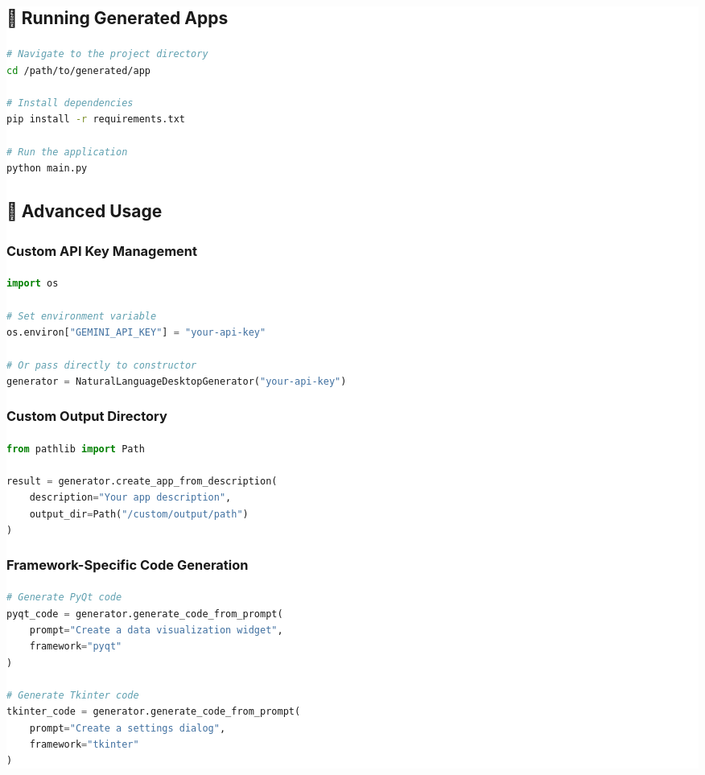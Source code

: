 ## 🚀 Running Generated Apps

```bash
# Navigate to the project directory
cd /path/to/generated/app

# Install dependencies
pip install -r requirements.txt

# Run the application
python main.py
```

## 🔧 Advanced Usage

### Custom API Key Management

```python
import os

# Set environment variable
os.environ["GEMINI_API_KEY"] = "your-api-key"

# Or pass directly to constructor
generator = NaturalLanguageDesktopGenerator("your-api-key")
```

### Custom Output Directory

```python
from pathlib import Path

result = generator.create_app_from_description(
    description="Your app description",
    output_dir=Path("/custom/output/path")
)
```

### Framework-Specific Code Generation

```python
# Generate PyQt code
pyqt_code = generator.generate_code_from_prompt(
    prompt="Create a data visualization widget",
    framework="pyqt"
)

# Generate Tkinter code
tkinter_code = generator.generate_code_from_prompt(
    prompt="Create a settings dialog",
    framework="tkinter"
)
```
